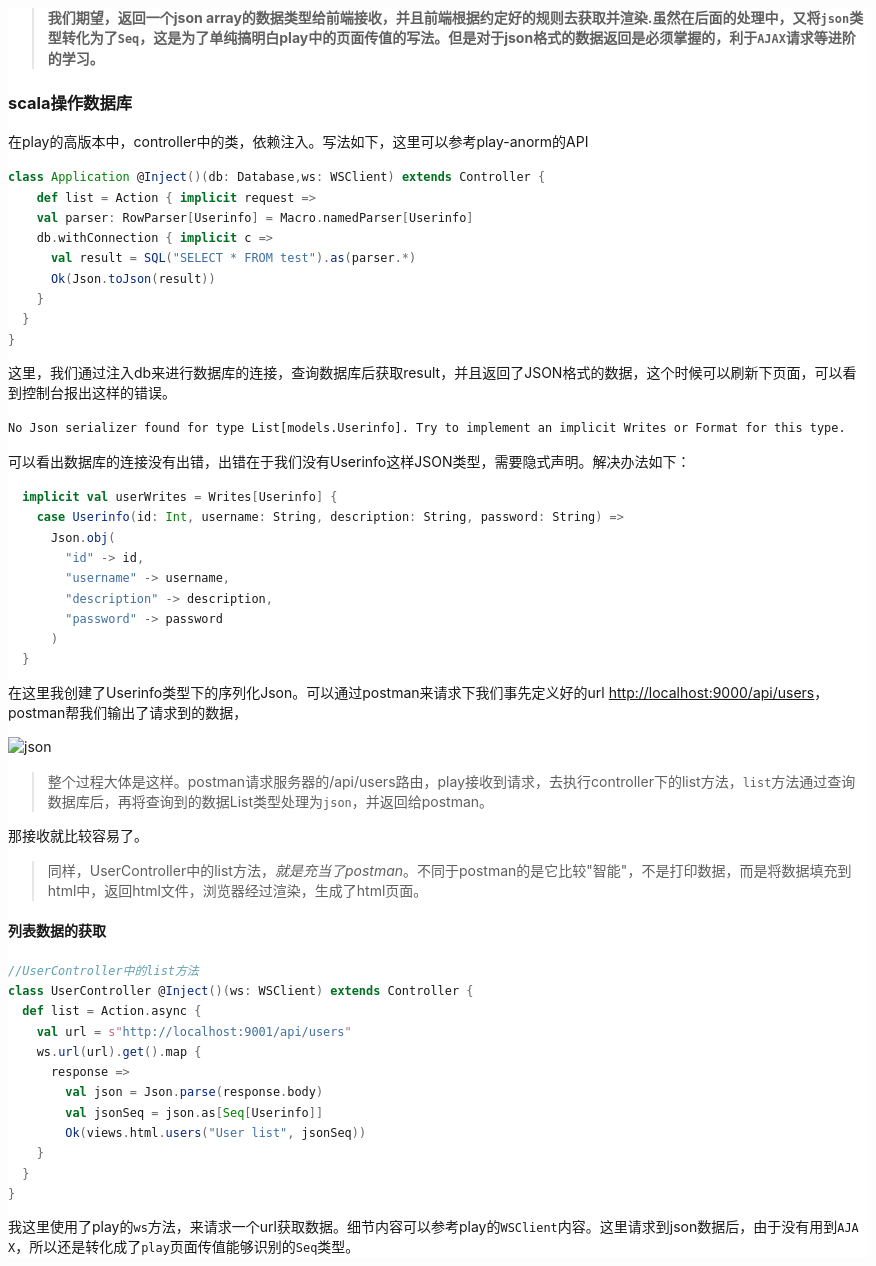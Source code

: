 > **我们期望，返回一个json array的数据类型给前端接收，并且前端根据约定好的规则去获取并渲染.虽然在后面的处理中，又将`json`类型转化为了`Seq`，这是为了单纯搞明白play中的页面传值的写法。但是对于json格式的数据返回是必须掌握的，利于`AJAX`请求等进阶的学习。**

### scala操作数据库
在play的高版本中，controller中的类，依赖注入。写法如下，这里可以参考play-anorm的API
```scala
class Application @Inject()(db: Database,ws: WSClient) extends Controller {
    def list = Action { implicit request =>
    val parser: RowParser[Userinfo] = Macro.namedParser[Userinfo]
    db.withConnection { implicit c =>
      val result = SQL("SELECT * FROM test").as(parser.*)
      Ok(Json.toJson(result))
    }
  }
}
```
这里，我们通过注入db来进行数据库的连接，查询数据库后获取result，并且返回了JSON格式的数据，这个时候可以刷新下页面，可以看到控制台报出这样的错误。

```
No Json serializer found for type List[models.Userinfo]. Try to implement an implicit Writes or Format for this type.
```

可以看出数据库的连接没有出错，出错在于我们没有Userinfo这样JSON类型，需要隐式声明。解决办法如下：

```scala
  implicit val userWrites = Writes[Userinfo] {
    case Userinfo(id: Int, username: String, description: String, password: String) =>
      Json.obj(
        "id" -> id,
        "username" -> username,
        "description" -> description,
        "password" -> password
      )
  }
```
在这里我创建了Userinfo类型下的序列化Json。可以通过postman来请求下我们事先定义好的url [http://localhost:9000/api/users](http://localhost:9000/api/users)，postman帮我们输出了请求到的数据，

![json](https://images-manager.oss-cn-shanghai.aliyuncs.com/static/play-scala-userlist/json.png)

> 整个过程大体是这样。postman请求服务器的/api/users路由，play接收到请求，去执行controller下的list方法，`list`方法通过查询数据库后，再将查询到的数据List类型处理为`json`，并返回给postman。

那接收就比较容易了。

> 同样，UserController中的list方法，*就是充当了postman*。不同于postman的是它比较"智能"，不是打印数据，而是将数据填充到html中，返回html文件，浏览器经过渲染，生成了html页面。


#### 列表数据的获取

```scala
//UserController中的list方法
class UserController @Inject()(ws: WSClient) extends Controller {
  def list = Action.async {
    val url = s"http://localhost:9001/api/users"
    ws.url(url).get().map {
      response =>
        val json = Json.parse(response.body)
        val jsonSeq = json.as[Seq[Userinfo]]
        Ok(views.html.users("User list", jsonSeq))
    }
  }
}
```
我这里使用了play的`ws`方法，来请求一个url获取数据。细节内容可以参考play的`WSClient`内容。这里请求到json数据后，由于没有用到`AJAX`，所以还是转化成了`play`页面传值能够识别的`Seq`类型。
